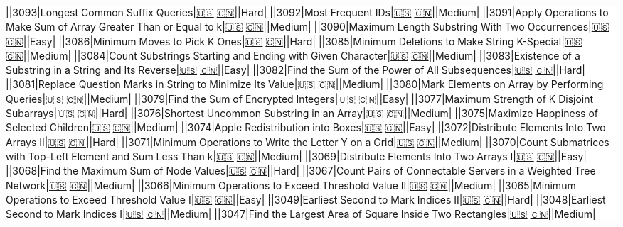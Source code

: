 ||3093|Longest Common Suffix Queries|[:us:](https://leetcode.com/problems/longest-common-suffix-queries) [:cn:](https://leetcode.cn/problems/longest-common-suffix-queries)||Hard|
||3092|Most Frequent IDs|[:us:](https://leetcode.com/problems/most-frequent-ids) [:cn:](https://leetcode.cn/problems/most-frequent-ids)||Medium|
||3091|Apply Operations to Make Sum of Array Greater Than or Equal to k|[:us:](https://leetcode.com/problems/apply-operations-to-make-sum-of-array-greater-than-or-equal-to-k) [:cn:](https://leetcode.cn/problems/apply-operations-to-make-sum-of-array-greater-than-or-equal-to-k)||Medium|
||3090|Maximum Length Substring With Two Occurrences|[:us:](https://leetcode.com/problems/maximum-length-substring-with-two-occurrences) [:cn:](https://leetcode.cn/problems/maximum-length-substring-with-two-occurrences)||Easy|
||3086|Minimum Moves to Pick K Ones|[:us:](https://leetcode.com/problems/minimum-moves-to-pick-k-ones) [:cn:](https://leetcode.cn/problems/minimum-moves-to-pick-k-ones)||Hard|
||3085|Minimum Deletions to Make String K-Special|[:us:](https://leetcode.com/problems/minimum-deletions-to-make-string-k-special) [:cn:](https://leetcode.cn/problems/minimum-deletions-to-make-string-k-special)||Medium|
||3084|Count Substrings Starting and Ending with Given Character|[:us:](https://leetcode.com/problems/count-substrings-starting-and-ending-with-given-character) [:cn:](https://leetcode.cn/problems/count-substrings-starting-and-ending-with-given-character)||Medium|
||3083|Existence of a Substring in a String and Its Reverse|[:us:](https://leetcode.com/problems/existence-of-a-substring-in-a-string-and-its-reverse) [:cn:](https://leetcode.cn/problems/existence-of-a-substring-in-a-string-and-its-reverse)||Easy|
||3082|Find the Sum of the Power of All Subsequences|[:us:](https://leetcode.com/problems/find-the-sum-of-the-power-of-all-subsequences) [:cn:](https://leetcode.cn/problems/find-the-sum-of-the-power-of-all-subsequences)||Hard|
||3081|Replace Question Marks in String to Minimize Its Value|[:us:](https://leetcode.com/problems/replace-question-marks-in-string-to-minimize-its-value) [:cn:](https://leetcode.cn/problems/replace-question-marks-in-string-to-minimize-its-value)||Medium|
||3080|Mark Elements on Array by Performing Queries|[:us:](https://leetcode.com/problems/mark-elements-on-array-by-performing-queries) [:cn:](https://leetcode.cn/problems/mark-elements-on-array-by-performing-queries)||Medium|
||3079|Find the Sum of Encrypted Integers|[:us:](https://leetcode.com/problems/find-the-sum-of-encrypted-integers) [:cn:](https://leetcode.cn/problems/find-the-sum-of-encrypted-integers)||Easy|
||3077|Maximum Strength of K Disjoint Subarrays|[:us:](https://leetcode.com/problems/maximum-strength-of-k-disjoint-subarrays) [:cn:](https://leetcode.cn/problems/maximum-strength-of-k-disjoint-subarrays)||Hard|
||3076|Shortest Uncommon Substring in an Array|[:us:](https://leetcode.com/problems/shortest-uncommon-substring-in-an-array) [:cn:](https://leetcode.cn/problems/shortest-uncommon-substring-in-an-array)||Medium|
||3075|Maximize Happiness of Selected Children|[:us:](https://leetcode.com/problems/maximize-happiness-of-selected-children) [:cn:](https://leetcode.cn/problems/maximize-happiness-of-selected-children)||Medium|
||3074|Apple Redistribution into Boxes|[:us:](https://leetcode.com/problems/apple-redistribution-into-boxes) [:cn:](https://leetcode.cn/problems/apple-redistribution-into-boxes)||Easy|
||3072|Distribute Elements Into Two Arrays II|[:us:](https://leetcode.com/problems/distribute-elements-into-two-arrays-ii) [:cn:](https://leetcode.cn/problems/distribute-elements-into-two-arrays-ii)||Hard|
||3071|Minimum Operations to Write the Letter Y on a Grid|[:us:](https://leetcode.com/problems/minimum-operations-to-write-the-letter-y-on-a-grid) [:cn:](https://leetcode.cn/problems/minimum-operations-to-write-the-letter-y-on-a-grid)||Medium|
||3070|Count Submatrices with Top-Left Element and Sum Less Than k|[:us:](https://leetcode.com/problems/count-submatrices-with-top-left-element-and-sum-less-than-k) [:cn:](https://leetcode.cn/problems/count-submatrices-with-top-left-element-and-sum-less-than-k)||Medium|
||3069|Distribute Elements Into Two Arrays I|[:us:](https://leetcode.com/problems/distribute-elements-into-two-arrays-i) [:cn:](https://leetcode.cn/problems/distribute-elements-into-two-arrays-i)||Easy|
||3068|Find the Maximum Sum of Node Values|[:us:](https://leetcode.com/problems/find-the-maximum-sum-of-node-values) [:cn:](https://leetcode.cn/problems/find-the-maximum-sum-of-node-values)||Hard|
||3067|Count Pairs of Connectable Servers in a Weighted Tree Network|[:us:](https://leetcode.com/problems/count-pairs-of-connectable-servers-in-a-weighted-tree-network) [:cn:](https://leetcode.cn/problems/count-pairs-of-connectable-servers-in-a-weighted-tree-network)||Medium|
||3066|Minimum Operations to Exceed Threshold Value II|[:us:](https://leetcode.com/problems/minimum-operations-to-exceed-threshold-value-ii) [:cn:](https://leetcode.cn/problems/minimum-operations-to-exceed-threshold-value-ii)||Medium|
||3065|Minimum Operations to Exceed Threshold Value I|[:us:](https://leetcode.com/problems/minimum-operations-to-exceed-threshold-value-i) [:cn:](https://leetcode.cn/problems/minimum-operations-to-exceed-threshold-value-i)||Easy|
||3049|Earliest Second to Mark Indices II|[:us:](https://leetcode.com/problems/earliest-second-to-mark-indices-ii) [:cn:](https://leetcode.cn/problems/earliest-second-to-mark-indices-ii)||Hard|
||3048|Earliest Second to Mark Indices I|[:us:](https://leetcode.com/problems/earliest-second-to-mark-indices-i) [:cn:](https://leetcode.cn/problems/earliest-second-to-mark-indices-i)||Medium|
||3047|Find the Largest Area of Square Inside Two Rectangles|[:us:](https://leetcode.com/problems/find-the-largest-area-of-square-inside-two-rectangles) [:cn:](https://leetcode.cn/problems/find-the-largest-area-of-square-inside-two-rectangles)||Medium|